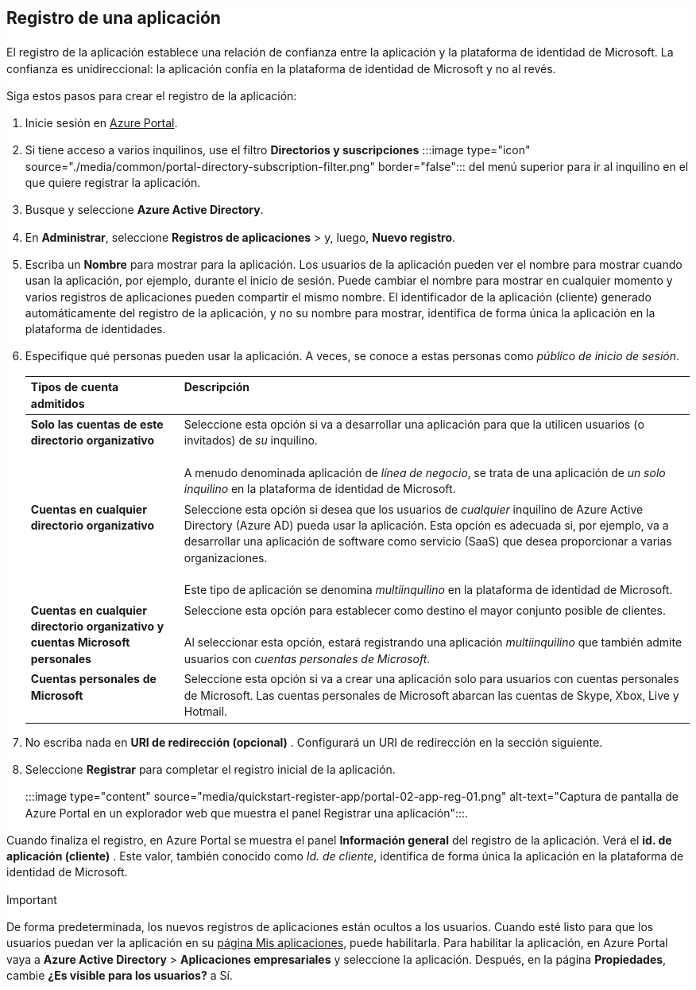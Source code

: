 ## <a name="register-an-application"></a>Registro de una aplicación

El registro de la aplicación establece una relación de confianza entre la aplicación y la plataforma de identidad de Microsoft. La confianza es unidireccional: la aplicación confía en la plataforma de identidad de Microsoft y no al revés.

Siga estos pasos para crear el registro de la aplicación:

1. Inicie sesión en <a href="https://portal.azure.com/" target="_blank">Azure Portal</a>.
1. Si tiene acceso a varios inquilinos, use el filtro **Directorios y suscripciones** :::image type="icon" source="./media/common/portal-directory-subscription-filter.png" border="false"::: del menú superior para ir al inquilino en el que quiere registrar la aplicación.
1. Busque y seleccione **Azure Active Directory**.
1. En **Administrar**, seleccione **Registros de aplicaciones** >  y, luego, **Nuevo registro**.
1. Escriba un **Nombre** para mostrar para la aplicación. Los usuarios de la aplicación pueden ver el nombre para mostrar cuando usan la aplicación, por ejemplo, durante el inicio de sesión.
   Puede cambiar el nombre para mostrar en cualquier momento y varios registros de aplicaciones pueden compartir el mismo nombre. El identificador de la aplicación (cliente) generado automáticamente del registro de la aplicación, y no su nombre para mostrar, identifica de forma única la aplicación en la plataforma de identidades.
1. Especifique qué personas pueden usar la aplicación. A veces, se conoce a estas personas como _público de inicio de sesión_.

   | Tipos de cuenta admitidos                                                      | Descripción                                                                                                                                                                                                                                                                                                                                                                                 |
   | ---------------------------------------------------------------------------- | ------------------------------------------------------------------------------------------------------------------------------------------------------------------------------------------------------------------------------------------------------------------------------------------------------------------------------------------------------------------------------------------- |
   | **Solo las cuentas de este directorio organizativo**                           | Seleccione esta opción si va a desarrollar una aplicación para que la utilicen usuarios (o invitados) de _su_ inquilino.<br><br>A menudo denominada aplicación de _línea de negocio_, se trata de una aplicación de _un solo inquilino_ en la plataforma de identidad de Microsoft.                                                                                                                                          |
   | **Cuentas en cualquier directorio organizativo**                                 | Seleccione esta opción si desea que los usuarios de _cualquier_ inquilino de Azure Active Directory (Azure AD) pueda usar la aplicación. Esta opción es adecuada si, por ejemplo, va a desarrollar una aplicación de software como servicio (SaaS) que desea proporcionar a varias organizaciones.<br><br>Este tipo de aplicación se denomina _multiinquilino_ en la plataforma de identidad de Microsoft. |
   | **Cuentas en cualquier directorio organizativo y cuentas Microsoft personales** | Seleccione esta opción para establecer como destino el mayor conjunto posible de clientes.<br><br>Al seleccionar esta opción, estará registrando una aplicación _multiinquilino_ que también admite usuarios con _cuentas personales de Microsoft_.                                                                                                                                                                               |
   | **Cuentas personales de Microsoft**                                              | Seleccione esta opción si va a crear una aplicación solo para usuarios con cuentas personales de Microsoft. Las cuentas personales de Microsoft abarcan las cuentas de Skype, Xbox, Live y Hotmail.                                                                                                                                                                                                      |

1. No escriba nada en **URI de redirección (opcional)** . Configurará un URI de redirección en la sección siguiente.
1. Seleccione **Registrar** para completar el registro inicial de la aplicación.

   :::image type="content" source="media/quickstart-register-app/portal-02-app-reg-01.png" alt-text="Captura de pantalla de Azure Portal en un explorador web que muestra el panel Registrar una aplicación":::.

Cuando finaliza el registro, en Azure Portal se muestra el panel **Información general** del registro de la aplicación. Verá el **id. de aplicación (cliente)** . Este valor, también conocido como _Id. de cliente_, identifica de forma única la aplicación en la plataforma de identidad de Microsoft.

> [!IMPORTANT]
> De forma predeterminada, los nuevos registros de aplicaciones están ocultos a los usuarios. Cuando esté listo para que los usuarios puedan ver la aplicación en su [página Mis aplicaciones](https://support.microsoft.com/account-billing/sign-in-and-start-apps-from-the-my-apps-portal-2f3b1bae-0e5a-4a86-a33e-876fbd2a4510), puede habilitarla. Para habilitar la aplicación, en Azure Portal vaya a **Azure Active Directory** > **Aplicaciones empresariales** y seleccione la aplicación. Después, en la página **Propiedades**, cambie **¿Es visible para los usuarios?** a Sí.
